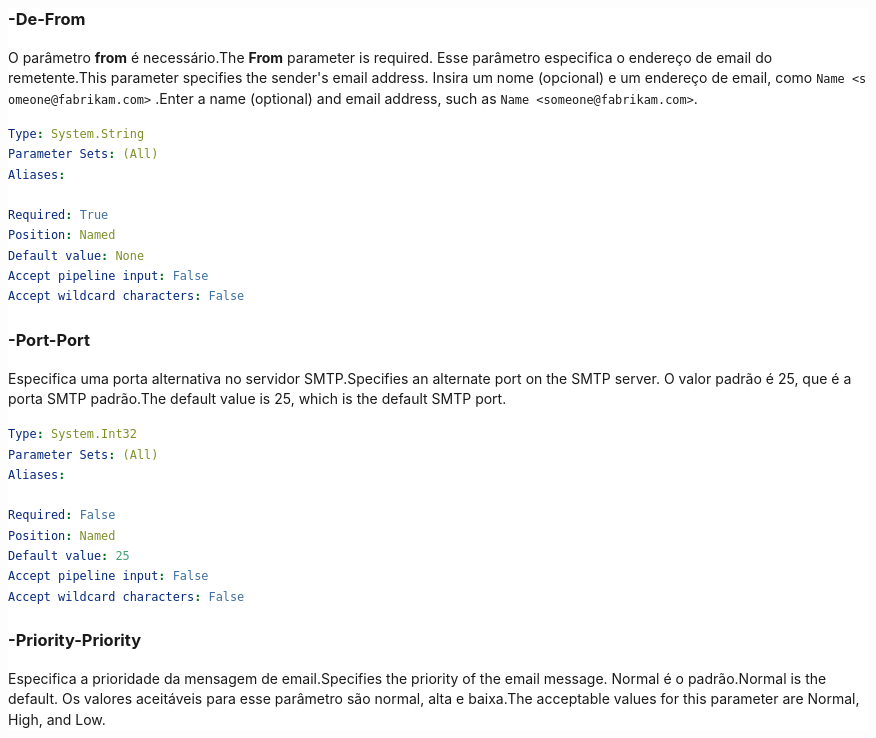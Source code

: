 ### <span data-ttu-id="30394-192">-De</span><span class="sxs-lookup"><span data-stu-id="30394-192">-From</span></span>

<span data-ttu-id="30394-193">O parâmetro **from** é necessário.</span><span class="sxs-lookup"><span data-stu-id="30394-193">The **From** parameter is required.</span></span> <span data-ttu-id="30394-194">Esse parâmetro especifica o endereço de email do remetente.</span><span class="sxs-lookup"><span data-stu-id="30394-194">This parameter specifies the sender's email address.</span></span> <span data-ttu-id="30394-195">Insira um nome (opcional) e um endereço de email, como `Name <someone@fabrikam.com>` .</span><span class="sxs-lookup"><span data-stu-id="30394-195">Enter a name (optional) and email address, such as `Name <someone@fabrikam.com>`.</span></span>

```yaml
Type: System.String
Parameter Sets: (All)
Aliases:

Required: True
Position: Named
Default value: None
Accept pipeline input: False
Accept wildcard characters: False
```

### <span data-ttu-id="30394-196">-Port</span><span class="sxs-lookup"><span data-stu-id="30394-196">-Port</span></span>

<span data-ttu-id="30394-197">Especifica uma porta alternativa no servidor SMTP.</span><span class="sxs-lookup"><span data-stu-id="30394-197">Specifies an alternate port on the SMTP server.</span></span> <span data-ttu-id="30394-198">O valor padrão é 25, que é a porta SMTP padrão.</span><span class="sxs-lookup"><span data-stu-id="30394-198">The default value is 25, which is the default SMTP port.</span></span>

```yaml
Type: System.Int32
Parameter Sets: (All)
Aliases:

Required: False
Position: Named
Default value: 25
Accept pipeline input: False
Accept wildcard characters: False
```

### <span data-ttu-id="30394-199">-Priority</span><span class="sxs-lookup"><span data-stu-id="30394-199">-Priority</span></span>

<span data-ttu-id="30394-200">Especifica a prioridade da mensagem de email.</span><span class="sxs-lookup"><span data-stu-id="30394-200">Specifies the priority of the email message.</span></span> <span data-ttu-id="30394-201">Normal é o padrão.</span><span class="sxs-lookup"><span data-stu-id="30394-201">Normal is the default.</span></span> <span data-ttu-id="30394-202">Os valores aceitáveis para esse parâmetro são normal, alta e baixa.</span><span class="sxs-lookup"><span data-stu-id="30394-202">The acceptable values for this parameter are Normal, High, and Low.</span></span>
